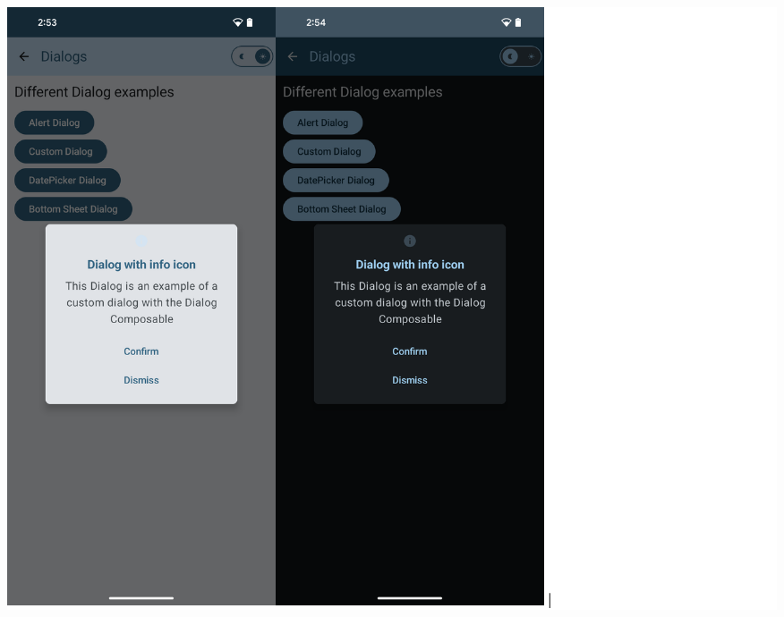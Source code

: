 <img src ="media/customdialog/img_custom_dialog_1.png" width=300><img src ="/media/customdialog/img_custom_dialog_2.png" width=300> |
